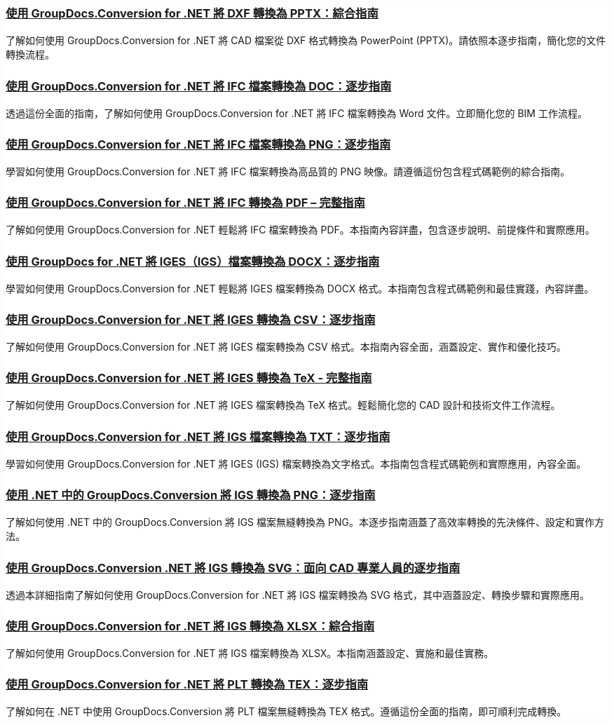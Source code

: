 ### [使用 GroupDocs.Conversion for .NET 將 DXF 轉換為 PPTX：綜合指南](./convert-dxf-to-pptx-groupdocs-conversion-net/)
了解如何使用 GroupDocs.Conversion for .NET 將 CAD 檔案從 DXF 格式轉換為 PowerPoint (PPTX)。請依照本逐步指南，簡化您的文件轉換流程。

### [使用 GroupDocs.Conversion for .NET 將 IFC 檔案轉換為 DOC：逐步指南](./convert-ifc-files-to-doc-groupdocs-conversion-net/)
透過這份全面的指南，了解如何使用 GroupDocs.Conversion for .NET 將 IFC 檔案轉換為 Word 文件。立即簡化您的 BIM 工作流程。

### [使用 GroupDocs.Conversion for .NET 將 IFC 檔案轉換為 PNG：逐步指南](./convert-ifc-files-to-png-groupdocs-net/)
學習如何使用 GroupDocs.Conversion for .NET 將 IFC 檔案轉換為高品質的 PNG 映像。請遵循這份包含程式碼範例的綜合指南。

### [使用 GroupDocs.Conversion for .NET 將 IFC 轉換為 PDF – 完整指南](./convert-ifc-to-pdf-groupdocs-net/)
了解如何使用 GroupDocs.Conversion for .NET 輕鬆將 IFC 檔案轉換為 PDF。本指南內容詳盡，包含逐步說明、前提條件和實際應用。

### [使用 GroupDocs for .NET 將 IGES（IGS）檔案轉換為 DOCX：逐步指南](./convert-igs-to-docx-groupdocs-net/)
學習如何使用 GroupDocs.Conversion for .NET 輕鬆將 IGES 檔案轉換為 DOCX 格式。本指南包含程式碼範例和最佳實踐，內容詳盡。

### [使用 GroupDocs.Conversion for .NET 將 IGES 轉換為 CSV：逐步指南](./convert-igs-to-csv-groupdocs-conversion-net/)
了解如何使用 GroupDocs.Conversion for .NET 將 IGES 檔案轉換為 CSV 格式。本指南內容全面，涵蓋設定、實作和優化技巧。

### [使用 GroupDocs.Conversion for .NET 將 IGES 轉換為 TeX - 完整指南](./convert-igs-to-tex-groupdocs-dotnet/)
了解如何使用 GroupDocs.Conversion for .NET 將 IGES 檔案轉換為 TeX 格式。輕鬆簡化您的 CAD 設計和技術文件工作流程。

### [使用 GroupDocs.Conversion for .NET 將 IGS 檔案轉換為 TXT：逐步指南](./convert-igs-to-txt-groupdocs-conversion-dotnet/)
學習如何使用 GroupDocs.Conversion for .NET 將 IGES (IGS) 檔案轉換為文字格式。本指南包含程式碼範例和實際應用，內容全面。

### [使用 .NET 中的 GroupDocs.Conversion 將 IGS 轉換為 PNG：逐步指南](./convert-igs-to-png-groupdocs-dotnet/)
了解如何使用 .NET 中的 GroupDocs.Conversion 將 IGS 檔案無縫轉換為 PNG。本逐步指南涵蓋了高效率轉換的先決條件、設定和實作方法。

### [使用 GroupDocs.Conversion .NET 將 IGS 轉換為 SVG：面向 CAD 專業人員的逐步指南](./convert-igs-svg-groupdocs-conversion-net/)
透過本詳細指南了解如何使用 GroupDocs.Conversion for .NET 將 IGS 檔案轉換為 SVG 格式，其中涵蓋設定、轉換步驟和實際應用。

### [使用 GroupDocs.Conversion for .NET 將 IGS 轉換為 XLSX：綜合指南](./convert-igs-to-xlsx-groupdocs-net/)
了解如何使用 GroupDocs.Conversion for .NET 將 IGS 檔案轉換為 XLSX。本指南涵蓋設定、實施和最佳實務。

### [使用 GroupDocs.Conversion for .NET 將 PLT 轉換為 TEX：逐步指南](./convert-plt-to-tex-groupdocs-dotnet-guide/)
了解如何在 .NET 中使用 GroupDocs.Conversion 將 PLT 檔案無縫轉換為 TEX 格式。遵循這份全面的指南，即可順利完成轉換。
